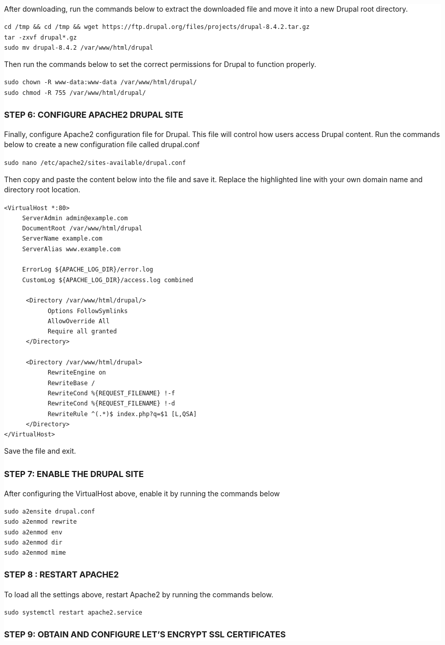 After downloading, run the commands below to extract the downloaded file and move it into a new Drupal root directory.
~~~
cd /tmp && cd /tmp && wget https://ftp.drupal.org/files/projects/drupal-8.4.2.tar.gz
tar -zxvf drupal*.gz
sudo mv drupal-8.4.2 /var/www/html/drupal
~~~
Then run the commands below to set the correct permissions for Drupal to function properly.
~~~
sudo chown -R www-data:www-data /var/www/html/drupal/
sudo chmod -R 755 /var/www/html/drupal/
~~~
### STEP 6: CONFIGURE APACHE2 DRUPAL SITE
Finally, configure Apache2 configuration file for Drupal. This file will control how users access Drupal content. Run the commands below to create a new configuration file called drupal.conf
~~~
sudo nano /etc/apache2/sites-available/drupal.conf
~~~
Then copy and paste the content below into the file and save it. Replace the highlighted line with your own domain name and directory root location.
~~~
<VirtualHost *:80>
     ServerAdmin admin@example.com
     DocumentRoot /var/www/html/drupal
     ServerName example.com
     ServerAlias www.example.com

     ErrorLog ${APACHE_LOG_DIR}/error.log
     CustomLog ${APACHE_LOG_DIR}/access.log combined

      <Directory /var/www/html/drupal/>
            Options FollowSymlinks
            AllowOverride All
            Require all granted
      </Directory>

      <Directory /var/www/html/drupal>
            RewriteEngine on
            RewriteBase /
            RewriteCond %{REQUEST_FILENAME} !-f
            RewriteCond %{REQUEST_FILENAME} !-d
            RewriteRule ^(.*)$ index.php?q=$1 [L,QSA]
      </Directory>
</VirtualHost>
~~~
Save the file and exit.

### STEP 7: ENABLE THE DRUPAL SITE
After configuring the VirtualHost above, enable it by running the commands below
~~~
sudo a2ensite drupal.conf
sudo a2enmod rewrite
sudo a2enmod env
sudo a2enmod dir
sudo a2enmod mime
~~~
### STEP 8 : RESTART APACHE2
To load all the settings above, restart Apache2 by running the commands below.
~~~
sudo systemctl restart apache2.service
~~~
### STEP 9: OBTAIN AND CONFIGURE LET’S ENCRYPT SSL CERTIFICATES